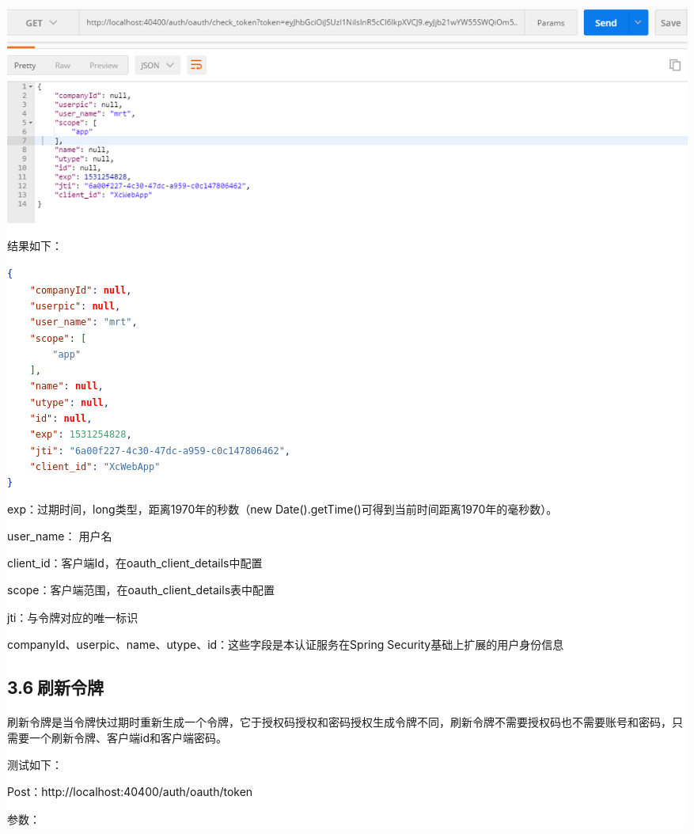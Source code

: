 ![](img/sec25.png)

结果如下：

```json
{
    "companyId": null,
    "userpic": null,
    "user_name": "mrt",
    "scope": [
        "app"
    ],
    "name": null,
    "utype": null,
    "id": null,
    "exp": 1531254828,
    "jti": "6a00f227‐4c30‐47dc‐a959‐c0c147806462",
    "client_id": "XcWebApp"
}
```

exp：过期时间，long类型，距离1970年的秒数（new Date().getTime()可得到当前时间距离1970年的毫秒数）。

user_name： 用户名

client_id：客户端Id，在oauth_client_details中配置

scope：客户端范围，在oauth_client_details表中配置

jti：与令牌对应的唯一标识

companyId、userpic、name、utype、id：这些字段是本认证服务在Spring Security基础上扩展的用户身份信息

## 3.6 刷新令牌

刷新令牌是当令牌快过期时重新生成一个令牌，它于授权码授权和密码授权生成令牌不同，刷新令牌不需要授权码也不需要账号和密码，只需要一个刷新令牌、客户端id和客户端密码。

测试如下：

Post：http://localhost:40400/auth/oauth/token

参数：
